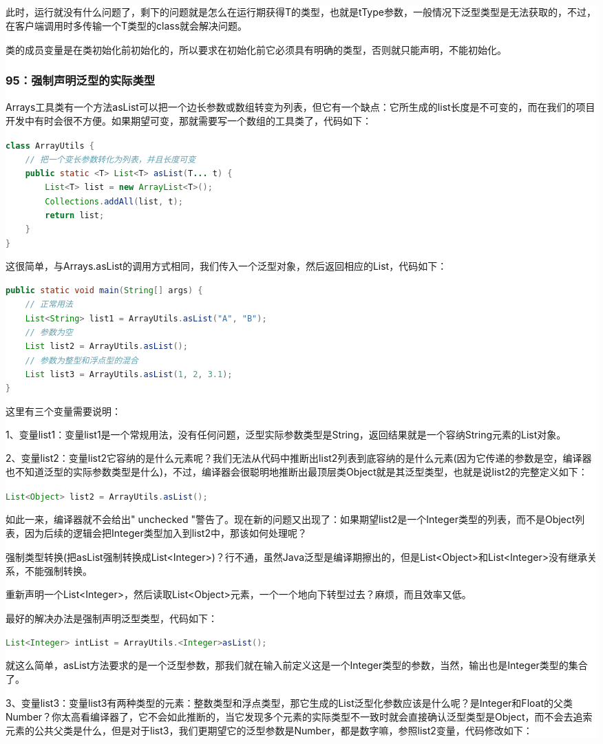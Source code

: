 此时，运行就没有什么问题了，剩下的问题就是怎么在运行期获得T的类型，也就是tType参数，一般情况下泛型类型是无法获取的，不过，在客户端调用时多传输一个T类型的class就会解决问题。

类的成员变量是在类初始化前初始化的，所以要求在初始化前它必须具有明确的类型，否则就只能声明，不能初始化。

### **95：强制声明泛型的实际类型**

Arrays工具类有一个方法asList可以把一个边长参数或数组转变为列表，但它有一个缺点：它所生成的list长度是不可变的，而在我们的项目开发中有时会很不方便。如果期望可变，那就需要写一个数组的工具类了，代码如下：

```java
class ArrayUtils {
    // 把一个变长参数转化为列表，并且长度可变
    public static <T> List<T> asList(T... t) {
        List<T> list = new ArrayList<T>();
        Collections.addAll(list, t);
        return list;
    }
}
```

这很简单，与Arrays.asList的调用方式相同，我们传入一个泛型对象，然后返回相应的List，代码如下：

```java
public static void main(String[] args) {
    // 正常用法
    List<String> list1 = ArrayUtils.asList("A", "B");
    // 参数为空
    List list2 = ArrayUtils.asList();
    // 参数为整型和浮点型的混合
    List list3 = ArrayUtils.asList(1, 2, 3.1);
}
```

这里有三个变量需要说明：

1、变量list1：变量list1是一个常规用法，没有任何问题，泛型实际参数类型是String，返回结果就是一个容纳String元素的List对象。

2、变量list2：变量list2它容纳的是什么元素呢？我们无法从代码中推断出list2列表到底容纳的是什么元素(因为它传递的参数是空，编译器也不知道泛型的实际参数类型是什么)，不过，编译器会很聪明地推断出最顶层类Object就是其泛型类型，也就是说list2的完整定义如下：

```java
List<Object> list2 = ArrayUtils.asList();
```

如此一来，编译器就不会给出" unchecked "警告了。现在新的问题又出现了：如果期望list2是一个Integer类型的列表，而不是Object列表，因为后续的逻辑会把Integer类型加入到list2中，那该如何处理呢？

强制类型转换(把asList强制转换成List\<Integer>)？行不通，虽然Java泛型是编译期擦出的，但是List\<Object>和List\<Integer>没有继承关系，不能强制转换。　　

重新声明一个List\<Integer>，然后读取List\<Object>元素，一个一个地向下转型过去？麻烦，而且效率又低。

最好的解决办法是强制声明泛型类型，代码如下：

```java
List<Integer> intList = ArrayUtils.<Integer>asList();
```

就这么简单，asList方法要求的是一个泛型参数，那我们就在输入前定义这是一个Integer类型的参数，当然，输出也是Integer类型的集合了。

3、变量list3：变量list3有两种类型的元素：整数类型和浮点类型，那它生成的List泛型化参数应该是什么呢？是Integer和Float的父类Number？你太高看编译器了，它不会如此推断的，当它发现多个元素的实际类型不一致时就会直接确认泛型类型是Object，而不会去追索元素的公共父类是什么，但是对于list3，我们更期望它的泛型参数是Number，都是数字嘛，参照list2变量，代码修改如下：
